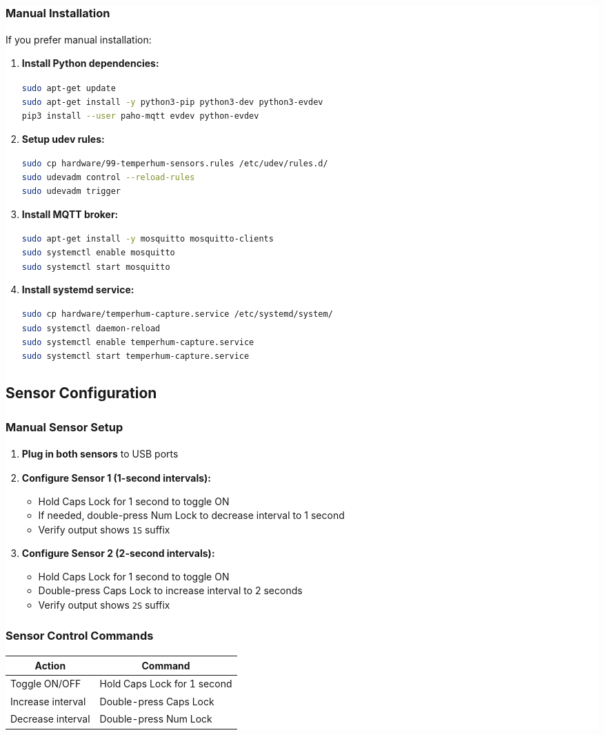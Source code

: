 ### Manual Installation

If you prefer manual installation:

1. **Install Python dependencies:**
   ```bash
   sudo apt-get update
   sudo apt-get install -y python3-pip python3-dev python3-evdev
   pip3 install --user paho-mqtt evdev python-evdev
   ```

2. **Setup udev rules:**
   ```bash
   sudo cp hardware/99-temperhum-sensors.rules /etc/udev/rules.d/
   sudo udevadm control --reload-rules
   sudo udevadm trigger
   ```

3. **Install MQTT broker:**
   ```bash
   sudo apt-get install -y mosquitto mosquitto-clients
   sudo systemctl enable mosquitto
   sudo systemctl start mosquitto
   ```

4. **Install systemd service:**
   ```bash
   sudo cp hardware/temperhum-capture.service /etc/systemd/system/
   sudo systemctl daemon-reload
   sudo systemctl enable temperhum-capture.service
   sudo systemctl start temperhum-capture.service
   ```

## Sensor Configuration

### Manual Sensor Setup

1. **Plug in both sensors** to USB ports

2. **Configure Sensor 1 (1-second intervals):**
   - Hold Caps Lock for 1 second to toggle ON
   - If needed, double-press Num Lock to decrease interval to 1 second
   - Verify output shows `1S` suffix

3. **Configure Sensor 2 (2-second intervals):**
   - Hold Caps Lock for 1 second to toggle ON
   - Double-press Caps Lock to increase interval to 2 seconds
   - Verify output shows `2S` suffix

### Sensor Control Commands

| Action | Command |
|--------|---------|
| Toggle ON/OFF | Hold Caps Lock for 1 second |
| Increase interval | Double-press Caps Lock |
| Decrease interval | Double-press Num Lock |
